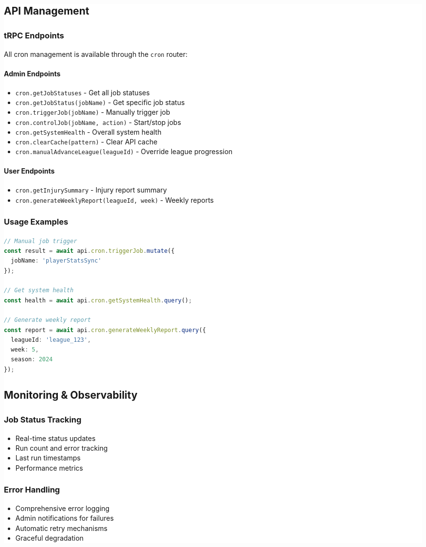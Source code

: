 ## API Management

### tRPC Endpoints

All cron management is available through the `cron` router:

#### Admin Endpoints
- `cron.getJobStatuses` - Get all job statuses
- `cron.getJobStatus(jobName)` - Get specific job status
- `cron.triggerJob(jobName)` - Manually trigger job
- `cron.controlJob(jobName, action)` - Start/stop jobs
- `cron.getSystemHealth` - Overall system health
- `cron.clearCache(pattern)` - Clear API cache
- `cron.manualAdvanceLeague(leagueId)` - Override league progression

#### User Endpoints
- `cron.getInjurySummary` - Injury report summary
- `cron.generateWeeklyReport(leagueId, week)` - Weekly reports

### Usage Examples

```typescript
// Manual job trigger
const result = await api.cron.triggerJob.mutate({ 
  jobName: 'playerStatsSync' 
});

// Get system health
const health = await api.cron.getSystemHealth.query();

// Generate weekly report
const report = await api.cron.generateWeeklyReport.query({
  leagueId: 'league_123',
  week: 5,
  season: 2024
});
```

## Monitoring & Observability

### Job Status Tracking
- Real-time status updates
- Run count and error tracking
- Last run timestamps
- Performance metrics

### Error Handling
- Comprehensive error logging
- Admin notifications for failures
- Automatic retry mechanisms
- Graceful degradation
